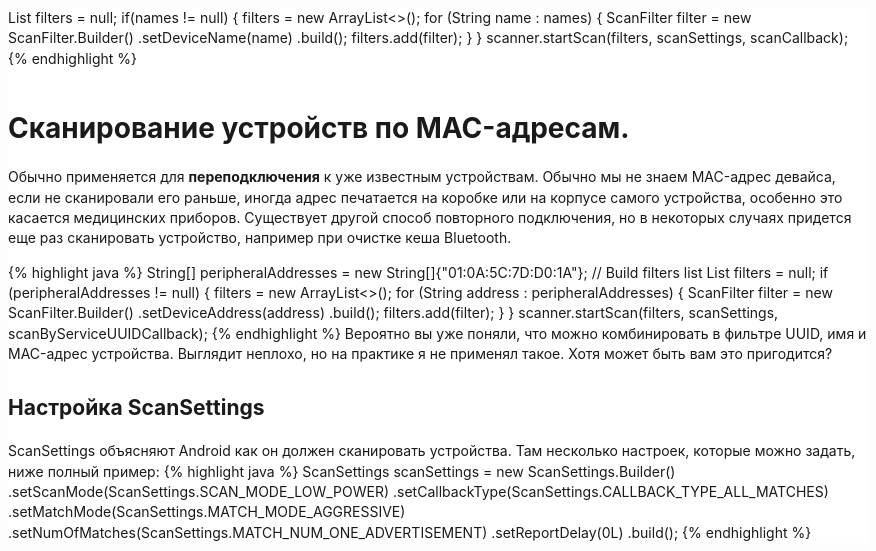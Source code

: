 List<ScanFilter> filters = null;
if(names != null) {
    filters = new ArrayList<>();
    for (String name : names) {
        ScanFilter filter = new ScanFilter.Builder()
                .setDeviceName(name)
                .build();
        filters.add(filter);
    }
}
scanner.startScan(filters, scanSettings, scanCallback);
{% endhighlight %}

# Сканирование устройств по MAC-адресам.
Обычно применяется для **переподключения** к уже известным устройствам. Обычно мы не знаем MAC-адрес девайса, если не сканировали его раньше, иногда адрес печатается на коробке или на корпусе самого устройства, особенно это касается медицинских приборов. Существует другой способ повторного подключения, но в некоторых случаях придется еще раз сканировать устройство, например при очистке кеша Bluetooth.

{% highlight java %}
String[] peripheralAddresses = new String[]{"01:0A:5C:7D:D0:1A"};
// Build filters list
List<ScanFilter> filters = null;
if (peripheralAddresses != null) {
    filters = new ArrayList<>();
    for (String address : peripheralAddresses) {
        ScanFilter filter = new ScanFilter.Builder()
                .setDeviceAddress(address)
                .build();
        filters.add(filter);
    }
}
scanner.startScan(filters, scanSettings, scanByServiceUUIDCallback);
{% endhighlight %}
Вероятно вы уже поняли, что можно комбинировать в фильтре UUID, имя и MAC-адрес устройства. Выглядит неплохо, но на практике я не применял такое. Хотя может быть вам это пригодится?

## Настройка ScanSettings
ScanSettings объясняют Android как он должен сканировать устройства. Там несколько настроек, которые можно задать, ниже полный пример:
{% highlight java %}
ScanSettings scanSettings = new ScanSettings.Builder()
        .setScanMode(ScanSettings.SCAN_MODE_LOW_POWER)
        .setCallbackType(ScanSettings.CALLBACK_TYPE_ALL_MATCHES)
        .setMatchMode(ScanSettings.MATCH_MODE_AGGRESSIVE)
        .setNumOfMatches(ScanSettings.MATCH_NUM_ONE_ADVERTISEMENT)
        .setReportDelay(0L)
        .build();
{% endhighlight %}
